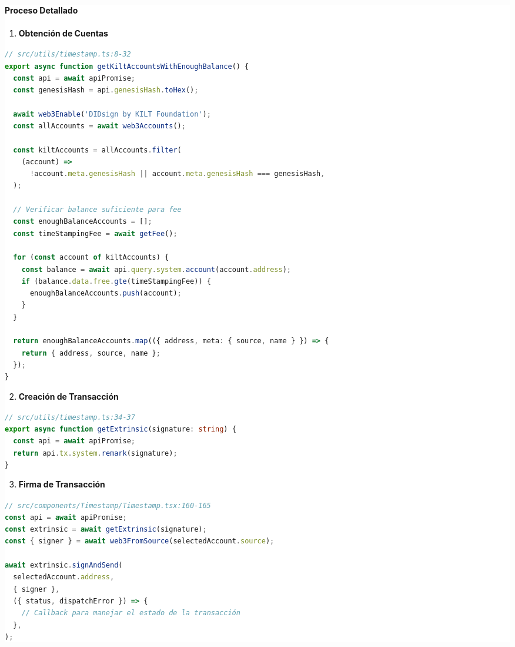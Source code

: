 #### Proceso Detallado

1. **Obtención de Cuentas**
```typescript
// src/utils/timestamp.ts:8-32
export async function getKiltAccountsWithEnoughBalance() {
  const api = await apiPromise;
  const genesisHash = api.genesisHash.toHex();

  await web3Enable('DIDsign by KILT Foundation');
  const allAccounts = await web3Accounts();

  const kiltAccounts = allAccounts.filter(
    (account) =>
      !account.meta.genesisHash || account.meta.genesisHash === genesisHash,
  );

  // Verificar balance suficiente para fee
  const enoughBalanceAccounts = [];
  const timeStampingFee = await getFee();

  for (const account of kiltAccounts) {
    const balance = await api.query.system.account(account.address);
    if (balance.data.free.gte(timeStampingFee)) {
      enoughBalanceAccounts.push(account);
    }
  }

  return enoughBalanceAccounts.map(({ address, meta: { source, name } }) => {
    return { address, source, name };
  });
}
```

2. **Creación de Transacción**
```typescript
// src/utils/timestamp.ts:34-37
export async function getExtrinsic(signature: string) {
  const api = await apiPromise;
  return api.tx.system.remark(signature);
}
```

3. **Firma de Transacción**
```typescript
// src/components/Timestamp/Timestamp.tsx:160-165
const api = await apiPromise;
const extrinsic = await getExtrinsic(signature);
const { signer } = await web3FromSource(selectedAccount.source);

await extrinsic.signAndSend(
  selectedAccount.address,
  { signer },
  ({ status, dispatchError }) => {
    // Callback para manejar el estado de la transacción
  },
);
```

